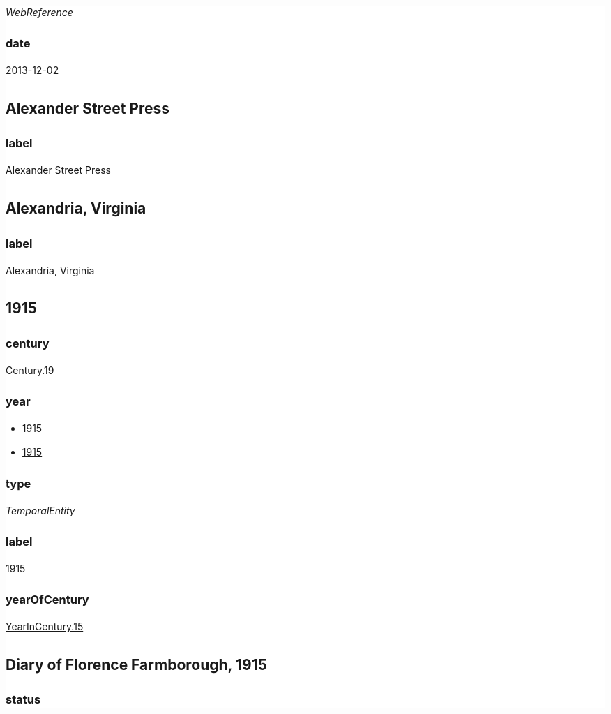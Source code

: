 
*WebReference*

### date


2013-12-02

## Alexander Street Press

### label


Alexander Street Press

## Alexandria, Virginia

### label


Alexandria, Virginia

## 1915

### century


[Century.19](#Century.19)

### year

 - 1915

 - [1915](#1915)

### type


*TemporalEntity*

### label


1915

### yearOfCentury


[YearInCentury.15](#YearInCentury.15)

## Diary of Florence Farmborough, 1915

### status
